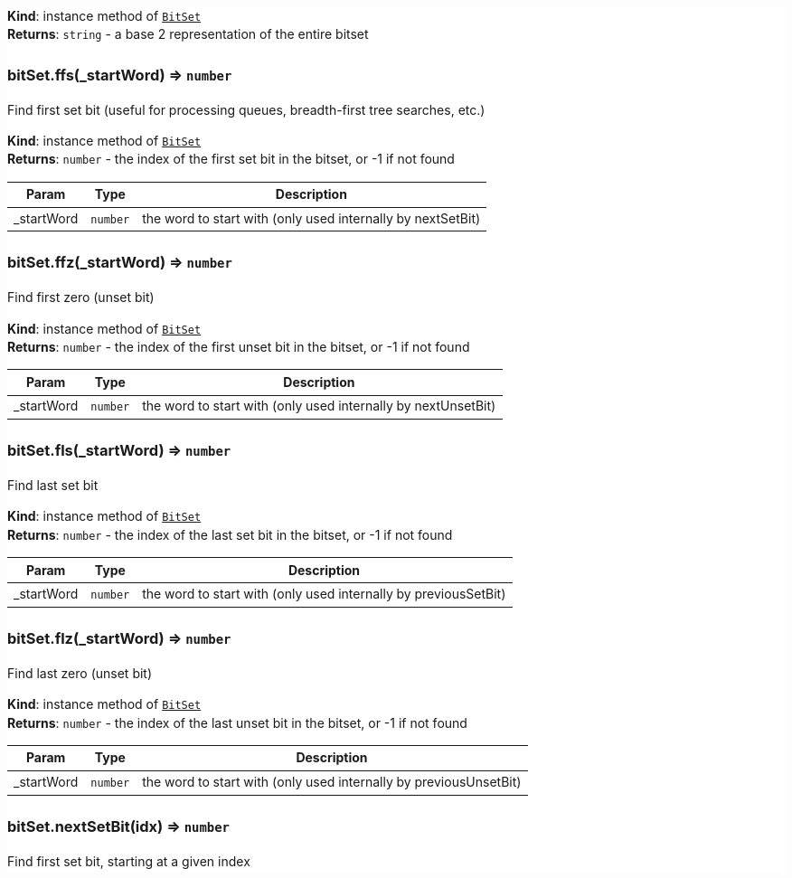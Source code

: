 **Kind**: instance method of <code>[BitSet](#BitSet)</code>  
**Returns**: <code>string</code> - a base 2 representation of the entire bitset  
<a name="BitSet+ffs"></a>
### bitSet.ffs(_startWord) ⇒ <code>number</code>
Find first set bit (useful for processing queues, breadth-first tree searches, etc.)

**Kind**: instance method of <code>[BitSet](#BitSet)</code>  
**Returns**: <code>number</code> - the index of the first set bit in the bitset, or -1 if not found  

| Param | Type | Description |
| --- | --- | --- |
| _startWord | <code>number</code> | the word to start with (only used internally by nextSetBit) |

<a name="BitSet+ffz"></a>
### bitSet.ffz(_startWord) ⇒ <code>number</code>
Find first zero (unset bit)

**Kind**: instance method of <code>[BitSet](#BitSet)</code>  
**Returns**: <code>number</code> - the index of the first unset bit in the bitset, or -1 if not found  

| Param | Type | Description |
| --- | --- | --- |
| _startWord | <code>number</code> | the word to start with (only used internally by nextUnsetBit) |

<a name="BitSet+fls"></a>
### bitSet.fls(_startWord) ⇒ <code>number</code>
Find last set bit

**Kind**: instance method of <code>[BitSet](#BitSet)</code>  
**Returns**: <code>number</code> - the index of the last set bit in the bitset, or -1 if not found  

| Param | Type | Description |
| --- | --- | --- |
| _startWord | <code>number</code> | the word to start with (only used internally by previousSetBit) |

<a name="BitSet+flz"></a>
### bitSet.flz(_startWord) ⇒ <code>number</code>
Find last zero (unset bit)

**Kind**: instance method of <code>[BitSet](#BitSet)</code>  
**Returns**: <code>number</code> - the index of the last unset bit in the bitset, or -1 if not found  

| Param | Type | Description |
| --- | --- | --- |
| _startWord | <code>number</code> | the word to start with (only used internally by previousUnsetBit) |

<a name="BitSet+nextSetBit"></a>
### bitSet.nextSetBit(idx) ⇒ <code>number</code>
Find first set bit, starting at a given index
